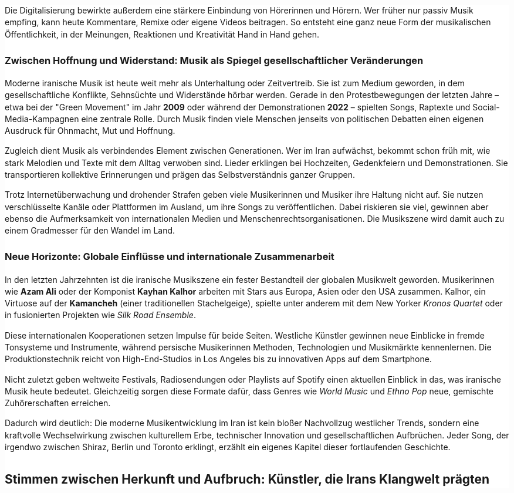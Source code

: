 Die Digitalisierung bewirkte außerdem eine stärkere Einbindung von Hörerinnen und Hörern. Wer früher
nur passiv Musik empfing, kann heute Kommentare, Remixe oder eigene Videos beitragen. So entsteht
eine ganz neue Form der musikalischen Öffentlichkeit, in der Meinungen, Reaktionen und Kreativität
Hand in Hand gehen.

### Zwischen Hoffnung und Widerstand: Musik als Spiegel gesellschaftlicher Veränderungen

Moderne iranische Musik ist heute weit mehr als Unterhaltung oder Zeitvertreib. Sie ist zum Medium
geworden, in dem gesellschaftliche Konflikte, Sehnsüchte und Widerstände hörbar werden. Gerade in
den Protestbewegungen der letzten Jahre – etwa bei der "Green Movement" im Jahr **2009** oder
während der Demonstrationen **2022** – spielten Songs, Raptexte und Social-Media-Kampagnen eine
zentrale Rolle. Durch Musik finden viele Menschen jenseits von politischen Debatten einen eigenen
Ausdruck für Ohnmacht, Mut und Hoffnung.

Zugleich dient Musik als verbindendes Element zwischen Generationen. Wer im Iran aufwächst, bekommt
schon früh mit, wie stark Melodien und Texte mit dem Alltag verwoben sind. Lieder erklingen bei
Hochzeiten, Gedenkfeiern und Demonstrationen. Sie transportieren kollektive Erinnerungen und prägen
das Selbstverständnis ganzer Gruppen.

Trotz Internetüberwachung und drohender Strafen geben viele Musikerinnen und Musiker ihre Haltung
nicht auf. Sie nutzen verschlüsselte Kanäle oder Plattformen im Ausland, um ihre Songs zu
veröffentlichen. Dabei riskieren sie viel, gewinnen aber ebenso die Aufmerksamkeit von
internationalen Medien und Menschenrechtsorganisationen. Die Musikszene wird damit auch zu einem
Gradmesser für den Wandel im Land.

### Neue Horizonte: Globale Einflüsse und internationale Zusammenarbeit

In den letzten Jahrzehnten ist die iranische Musikszene ein fester Bestandteil der globalen
Musikwelt geworden. Musikerinnen wie **Azam Ali** oder der Komponist **Kayhan Kalhor** arbeiten mit
Stars aus Europa, Asien oder den USA zusammen. Kalhor, ein Virtuose auf der **Kamancheh** (einer
traditionellen Stachelgeige), spielte unter anderem mit dem New Yorker _Kronos Quartet_ oder in
fusionierten Projekten wie _Silk Road Ensemble_.

Diese internationalen Kooperationen setzen Impulse für beide Seiten. Westliche Künstler gewinnen
neue Einblicke in fremde Tonsysteme und Instrumente, während persische Musikerinnen Methoden,
Technologien und Musikmärkte kennenlernen. Die Produktionstechnik reicht von High-End-Studios in Los
Angeles bis zu innovativen Apps auf dem Smartphone.

Nicht zuletzt geben weltweite Festivals, Radiosendungen oder Playlists auf Spotify einen aktuellen
Einblick in das, was iranische Musik heute bedeutet. Gleichzeitig sorgen diese Formate dafür, dass
Genres wie _World Music_ und _Ethno Pop_ neue, gemischte Zuhörerschaften erreichen.

Dadurch wird deutlich: Die moderne Musikentwicklung im Iran ist kein bloßer Nachvollzug westlicher
Trends, sondern eine kraftvolle Wechselwirkung zwischen kulturellem Erbe, technischer Innovation und
gesellschaftlichen Aufbrüchen. Jeder Song, der irgendwo zwischen Shiraz, Berlin und Toronto
erklingt, erzählt ein eigenes Kapitel dieser fortlaufenden Geschichte.

## Stimmen zwischen Herkunft und Aufbruch: Künstler, die Irans Klangwelt prägten
